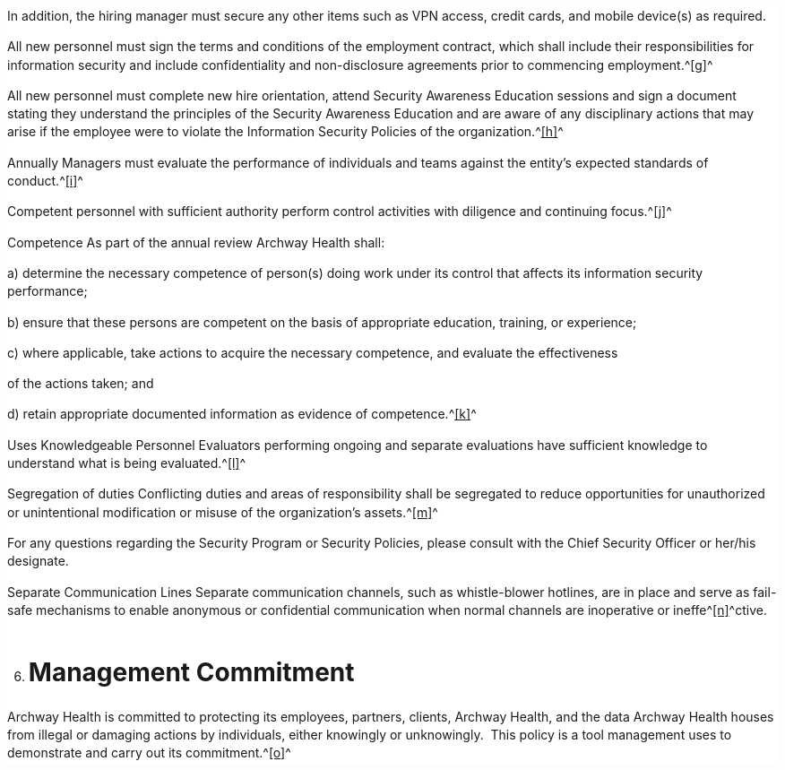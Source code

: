 In addition, the hiring manager must secure any other items such as VPN
access, credit cards, and mobile device(s) as required.

All new personnel must sign the terms and conditions of the employment
contract, which shall include their responsibilities for information
security and include confidentiality and non-disclosure agreements prior
to commencing employment.^[[g]](#cmnt7)^

All new personnel must complete new hire orientation, attend Security
Awareness Education sessions and sign a document stating they understand
the principles of the Security Awareness Education and are aware of any
disciplinary actions that may arise if the employee were to violate the
Information Security Policies of the organization.^[[h]](#cmnt8)^

Annually Managers must evaluate the performance of individuals and teams
against the entity’s expected standards of conduct.^[[i]](#cmnt9)^

Competent personnel with sufficient authority perform control activities
with diligence and continuing focus.^[[j]](#cmnt10)^

Competence As part of the annual review Archway Health shall:

​a) determine the necessary competence of person(s) doing work under its
control that affects its information security performance;

​b) ensure that these persons are competent on the basis of appropriate
education, training, or experience;

​c) where applicable, take actions to acquire the necessary competence,
and evaluate the effectiveness

of the actions taken; and

​d) retain appropriate documented information as evidence of
competence.^[[k]](#cmnt11)^

Uses Knowledgeable Personnel Evaluators performing ongoing and separate
evaluations have sufficient knowledge to understand what is being
evaluated.^[[l]](#cmnt12)^

Segregation of duties Conflicting duties and areas of responsibility
shall be segregated to reduce opportunities for unauthorized or
unintentional modification or misuse of the organization’s
assets.^[[m]](#cmnt13)^

For any questions regarding the Security Program or Security Policies,
please consult with the Chief Security Officer or her/his designate.

Separate Communication Lines Separate communication channels, such as
whistle-blower hotlines, are in place and serve as fail-safe mechanisms
to enable anonymous or confidential communication when normal channels
are inoperative or ineffe^[[n]](#cmnt14)^ctive.

6.  Management Commitment
    =====================

Archway Health is committed to protecting its employees, partners,
clients, Archway Health, and the data Archway Health houses from illegal
or damaging actions by individuals, either knowingly or unknowingly.
 This policy is a tool management uses to demonstrate and carry out its
commitment.^[[o]](#cmnt15)^
